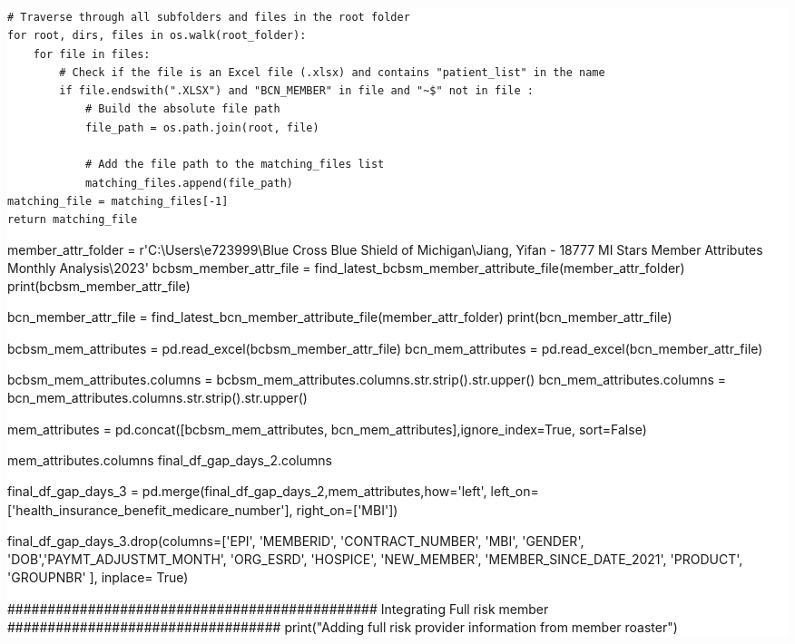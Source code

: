     # Traverse through all subfolders and files in the root folder
    for root, dirs, files in os.walk(root_folder):
        for file in files:
            # Check if the file is an Excel file (.xlsx) and contains "patient_list" in the name
            if file.endswith(".XLSX") and "BCN_MEMBER" in file and "~$" not in file :
                # Build the absolute file path
                file_path = os.path.join(root, file)
                
                # Add the file path to the matching_files list
                matching_files.append(file_path)
    matching_file = matching_files[-1]
    return matching_file



member_attr_folder = r'C:\Users\e723999\Blue Cross Blue Shield of Michigan\Jiang, Yifan - 18777 MI Stars Member Attributes Monthly Analysis\2023'
bcbsm_member_attr_file =  find_latest_bcbsm_member_attribute_file(member_attr_folder)
print(bcbsm_member_attr_file)

bcn_member_attr_file =  find_latest_bcn_member_attribute_file(member_attr_folder)
print(bcn_member_attr_file)


bcbsm_mem_attributes = pd.read_excel(bcbsm_member_attr_file)
bcn_mem_attributes = pd.read_excel(bcn_member_attr_file)


bcbsm_mem_attributes.columns = bcbsm_mem_attributes.columns.str.strip().str.upper()
bcn_mem_attributes.columns = bcn_mem_attributes.columns.str.strip().str.upper()

mem_attributes = pd.concat([bcbsm_mem_attributes, bcn_mem_attributes],ignore_index=True, sort=False)

mem_attributes.columns
final_df_gap_days_2.columns

final_df_gap_days_3 = pd.merge(final_df_gap_days_2,mem_attributes,how='left', left_on=['health_insurance_benefit_medicare_number'], right_on=['MBI'])

final_df_gap_days_3.drop(columns=['EPI', 'MEMBERID', 'CONTRACT_NUMBER', 'MBI', 'GENDER', 'DOB','PAYMT_ADJUSTMT_MONTH', 'ORG_ESRD',
       'HOSPICE', 'NEW_MEMBER', 'MEMBER_SINCE_DATE_2021', 'PRODUCT', 'GROUPNBR' ], inplace= True)



############################################## Integrating Full risk member ##################################
print("Adding full risk provider information from member roaster")
